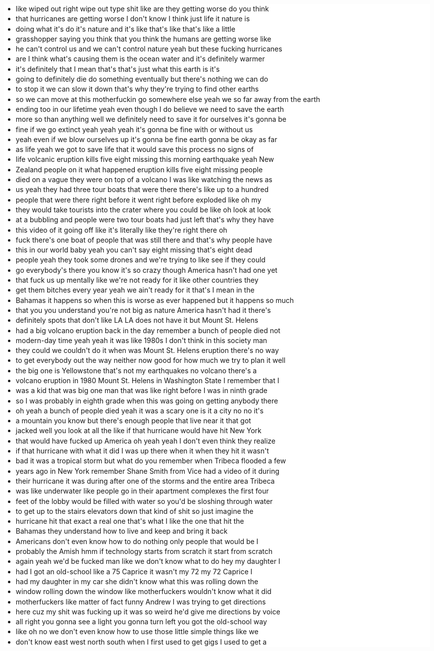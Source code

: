 *  like wiped out right wipe out type shit like are they getting worse do you think
*  that hurricanes are getting worse I don't know I think just life it nature is
*  doing what it's do it's nature and it's like that's like that's like a little
*  grasshopper saying you think that you think the humans are getting worse like
*  he can't control us and we can't control nature yeah but these fucking hurricanes
*  are I think what's causing them is the ocean water and it's definitely warmer
*  it's definitely that I mean that's that's just what this earth is it's
*  going to definitely die do something eventually but there's nothing we can do
*  to stop it we can slow it down that's why they're trying to find other earths
*  so we can move at this motherfuckin go somewhere else yeah we so far away from the earth
*  ending too in our lifetime yeah even though I do believe we need to save the earth
*  more so than anything well we definitely need to save it for ourselves it's gonna be
*  fine if we go extinct yeah yeah yeah it's gonna be fine with or without us
*  yeah even if we blow ourselves up it's gonna be fine earth gonna be okay as far
*  as life yeah we got to save life that it would save this process no signs of
*  life volcanic eruption kills five eight missing this morning earthquake yeah New
*  Zealand people on it what happened eruption kills five eight missing people
*  died on a vague they were on top of a volcano I was like watching the news as
*  us yeah they had three tour boats that were there there's like up to a hundred
*  people that were there right before it went right before exploded like oh my
*  they would take tourists into the crater where you could be like oh look at look
*  at a bubbling and people were two tour boats had just left that's why they have
*  this video of it going off like it's literally like they're right there oh
*  fuck there's one boat of people that was still there and that's why people have
*  this in our world baby yeah you can't say eight missing that's eight dead
*  people yeah they took some drones and we're trying to like see if they could
*  go everybody's there you know it's so crazy though America hasn't had one yet
*  that fuck us up mentally like we're not ready for it like other countries they
*  get them bitches every year yeah we ain't ready for it that's I mean in the
*  Bahamas it happens so when this is worse as ever happened but it happens so much
*  that you you understand you're not big as nature America hasn't had it there's
*  definitely spots that don't like LA LA does not have it but Mount St. Helens
*  had a big volcano eruption back in the day remember a bunch of people died not
*  modern-day time yeah yeah it was like 1980s I don't think in this society man
*  they could we couldn't do it when was Mount St. Helens eruption there's no way
*  to get everybody out the way neither now good for how much we try to plan it well
*  the big one is Yellowstone that's not my earthquakes no volcano there's a
*  volcano eruption in 1980 Mount St. Helens in Washington State I remember that I
*  was a kid that was big one man that was like right before I was in ninth grade
*  so I was probably in eighth grade when this was going on getting anybody there
*  oh yeah a bunch of people died yeah it was a scary one is it a city no no it's
*  a mountain you know but there's enough people that live near it that got
*  jacked well you look at all the like if that hurricane would have hit New York
*  that would have fucked up America oh yeah yeah I don't even think they realize
*  if that hurricane with what it did I was up there when it when they hit it wasn't
*  bad it was a tropical storm but what do you remember when Tribeca flooded a few
*  years ago in New York remember Shane Smith from Vice had a video of it during
*  their hurricane it was during after one of the storms and the entire area Tribeca
*  was like underwater like people go in their apartment complexes the first four
*  feet of the lobby would be filled with water so you'd be sloshing through water
*  to get up to the stairs elevators down that kind of shit so just imagine the
*  hurricane hit that exact a real one that's what I like the one that hit the
*  Bahamas they understand how to live and keep and bring it back
*  Americans don't even know how to do nothing only people that would be I
*  probably the Amish hmm if technology starts from scratch it start from scratch
*  again yeah we'd be fucked man like we don't know what to do hey my daughter I
*  had I got an old-school like a 75 Caprice it wasn't my 72 my 72 Caprice I
*  had my daughter in my car she didn't know what this was rolling down the
*  window rolling down the window like motherfuckers wouldn't know what it did
*  motherfuckers like matter of fact funny Andrew I was trying to get directions
*  here cuz my shit was fucking up it was so weird he'd give me directions by voice
*  all right you gonna see a light you gonna turn left you got the old-school way
*  like oh no we don't even know how to use those little simple things like we
*  don't know east west north south when I first used to get gigs I used to get a
